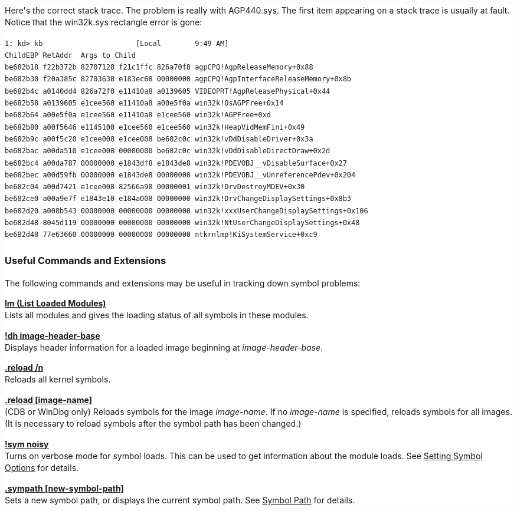 Here's the correct stack trace. The problem is really with AGP440.sys. The first item appearing on a stack trace is usually at fault. Notice that the win32k.sys rectangle error is gone:

```
1: kd> kb                      [Local        9:49 AM]
ChildEBP RetAddr  Args to Child
be682b18 f22b372b 82707128 f21c1ffc 826a70f8 agpCPQ!AgpReleaseMemory+0x88
be682b30 f20a385c 82703638 e183ec68 00000000 agpCPQ!AgpInterfaceReleaseMemory+0x8b
be682b4c a0140dd4 826a72f0 e11410a8 a0139605 VIDEOPRT!AgpReleasePhysical+0x44
be682b58 a0139605 e1cee560 e11410a8 a00e5f0a win32k!OsAGPFree+0x14
be682b64 a00e5f0a e1cee560 e11410a8 e1cee560 win32k!AGPFree+0xd
be682b80 a00f5646 e1145100 e1cee560 e1cee560 win32k!HeapVidMemFini+0x49
be682b9c a00f5c20 e1cee008 e1cee008 be682c0c win32k!vDdDisableDriver+0x3a
be682bac a00da510 e1cee008 00000000 be682c0c win32k!vDdDisableDirectDraw+0x2d
be682bc4 a00da787 00000000 e1843df8 e1843de8 win32k!PDEVOBJ__vDisableSurface+0x27
be682bec a00d59fb 00000000 e1843de8 00000000 win32k!PDEVOBJ__vUnreferencePdev+0x204
be682c04 a00d7421 e1cee008 82566a98 00000001 win32k!DrvDestroyMDEV+0x30
be682ce0 a00a9e7f e1843e10 e184a008 00000000 win32k!DrvChangeDisplaySettings+0x8b3
be682d20 a008b543 00000000 00000000 00000000 win32k!xxxUserChangeDisplaySettings+0x106
be682d48 8045d119 00000000 00000000 00000000 win32k!NtUserChangeDisplaySettings+0x48
be682d48 77e63660 00000000 00000000 00000000 ntkrnlmp!KiSystemService+0xc9 
```

### <span id="useful_commands_and_extensions"></span><span id="USEFUL_COMMANDS_AND_EXTENSIONS"></span>Useful Commands and Extensions

The following commands and extensions may be useful in tracking down symbol problems:

<span id="lm__List_Loaded_Modules_"></span><span id="lm__list_loaded_modules_"></span><span id="LM__LIST_LOADED_MODULES_"></span>[**lm (List Loaded Modules)**](https://msdn.microsoft.com/library/windows/hardware/ff552026)  
Lists all modules and gives the loading status of all symbols in these modules.

<span id="_dh_image-header-base"></span><span id="_DH_IMAGE-HEADER-BASE"></span>[**!dh image-header-base**](https://msdn.microsoft.com/library/windows/hardware/ff562360)  
Displays header information for a loaded image beginning at *image-header-base*.

<span id=".RELOAD__N"></span>[**.reload /n**](https://msdn.microsoft.com/library/windows/hardware/ff564805)  
Reloads all kernel symbols.

<span id=".reload__image-name_"></span><span id=".RELOAD__IMAGE-NAME_"></span>[**.reload \[image-name\]**](https://msdn.microsoft.com/library/windows/hardware/ff564805)  
(CDB or WinDbg only) Reloads symbols for the image *image-name*. If no *image-name* is specified, reloads symbols for all images. (It is necessary to reload symbols after the symbol path has been changed.)

<span id="_sym_noisy"></span><span id="_SYM_NOISY"></span>[**!sym noisy**](https://msdn.microsoft.com/library/windows/hardware/ff565396)  
Turns on verbose mode for symbol loads. This can be used to get information about the module loads. See [Setting Symbol Options](symbol-options.md) for details.

<span id=".sympath__new-symbol-path_"></span><span id=".SYMPATH__NEW-SYMBOL-PATH_"></span>[**.sympath \[new-symbol-path\]**](https://msdn.microsoft.com/library/windows/hardware/ff565407)  
Sets a new symbol path, or displays the current symbol path. See [Symbol Path](symbol-path.md) for details.
